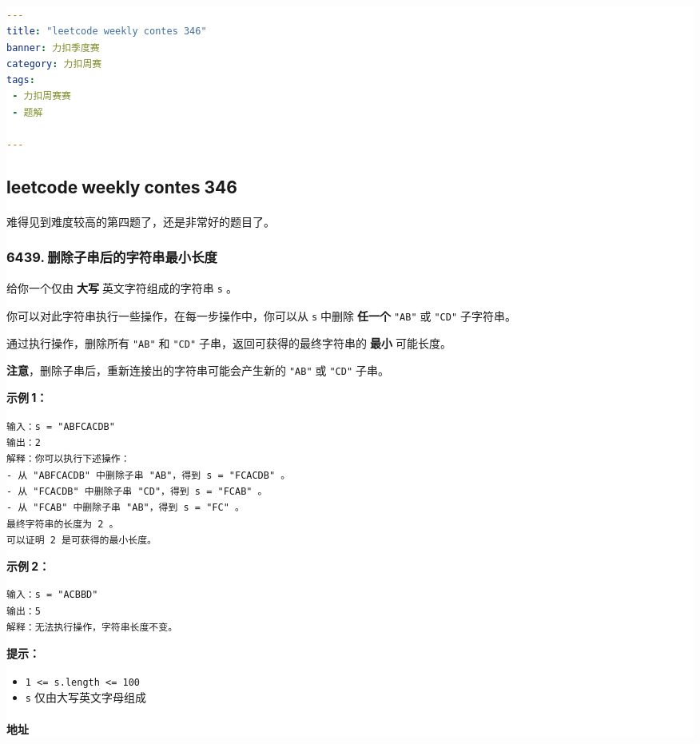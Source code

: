 ```yaml
---
title: "leetcode weekly contes 346"
banner: 力扣季度赛
category: 力扣周赛
tags:
 - 力扣周赛赛
 - 题解

---
```


## leetcode weekly contes 346

难得见到难度较高的第四题了，还是非常好的题目了。

### 6439. 删除子串后的字符串最小长度

给你一个仅由 **大写** 英文字符组成的字符串 `s` 。

你可以对此字符串执行一些操作，在每一步操作中，你可以从 `s` 中删除 **任一个** `"AB"` 或 `"CD"` 子字符串。

通过执行操作，删除所有 `"AB"` 和 `"CD"` 子串，返回可获得的最终字符串的 **最小** 可能长度。

**注意**，删除子串后，重新连接出的字符串可能会产生新的 `"AB"` 或 `"CD"` 子串。

 

**示例 1：**

```
输入：s = "ABFCACDB"
输出：2
解释：你可以执行下述操作：
- 从 "ABFCACDB" 中删除子串 "AB"，得到 s = "FCACDB" 。
- 从 "FCACDB" 中删除子串 "CD"，得到 s = "FCAB" 。
- 从 "FCAB" 中删除子串 "AB"，得到 s = "FC" 。
最终字符串的长度为 2 。
可以证明 2 是可获得的最小长度。
```

**示例 2：**

```
输入：s = "ACBBD"
输出：5
解释：无法执行操作，字符串长度不变。
```

 

**提示：**

- `1 <= s.length <= 100`
- `s` 仅由大写英文字母组成

#### 地址
